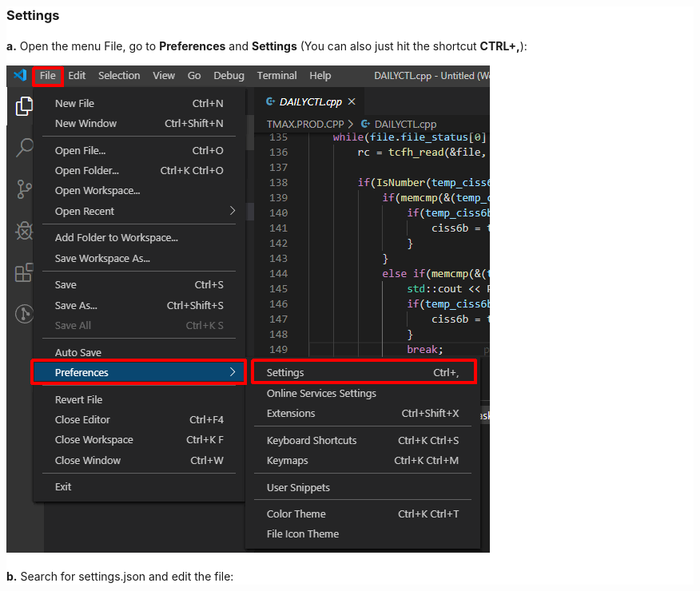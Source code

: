 ### Settings

__a.__ Open the menu File, go to __Preferences__ and __Settings__ (You can also just hit the shortcut __CTRL+,__):

![alt text](./reference_images/vscode_settings_1.png "VSCode Settings")

__b.__ Search for settings.json and edit the file:

